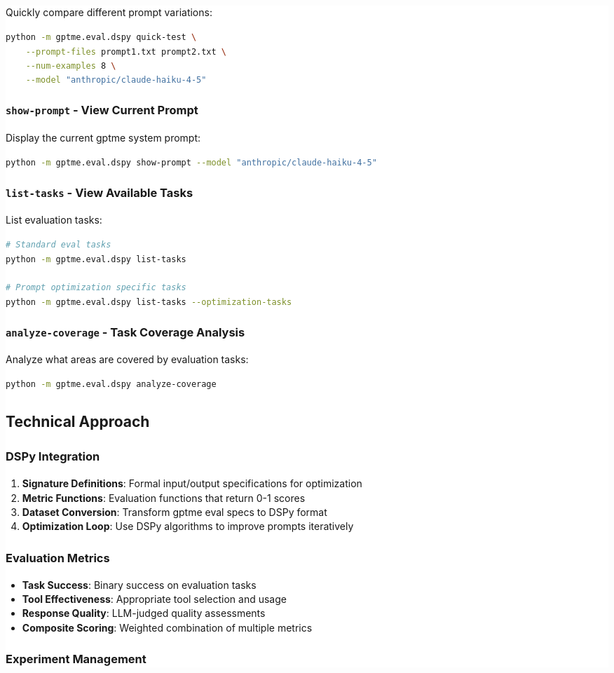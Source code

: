 Quickly compare different prompt variations:

```bash
python -m gptme.eval.dspy quick-test \
    --prompt-files prompt1.txt prompt2.txt \
    --num-examples 8 \
    --model "anthropic/claude-haiku-4-5"
```

### `show-prompt` - View Current Prompt

Display the current gptme system prompt:

```bash
python -m gptme.eval.dspy show-prompt --model "anthropic/claude-haiku-4-5"
```

### `list-tasks` - View Available Tasks

List evaluation tasks:

```bash
# Standard eval tasks
python -m gptme.eval.dspy list-tasks

# Prompt optimization specific tasks
python -m gptme.eval.dspy list-tasks --optimization-tasks
```

### `analyze-coverage` - Task Coverage Analysis

Analyze what areas are covered by evaluation tasks:

```bash
python -m gptme.eval.dspy analyze-coverage
```

## Technical Approach

### DSPy Integration

1. **Signature Definitions**: Formal input/output specifications for optimization
2. **Metric Functions**: Evaluation functions that return 0-1 scores
3. **Dataset Conversion**: Transform gptme eval specs to DSPy format
4. **Optimization Loop**: Use DSPy algorithms to improve prompts iteratively

### Evaluation Metrics

- **Task Success**: Binary success on evaluation tasks
- **Tool Effectiveness**: Appropriate tool selection and usage
- **Response Quality**: LLM-judged quality assessments
- **Composite Scoring**: Weighted combination of multiple metrics

### Experiment Management
